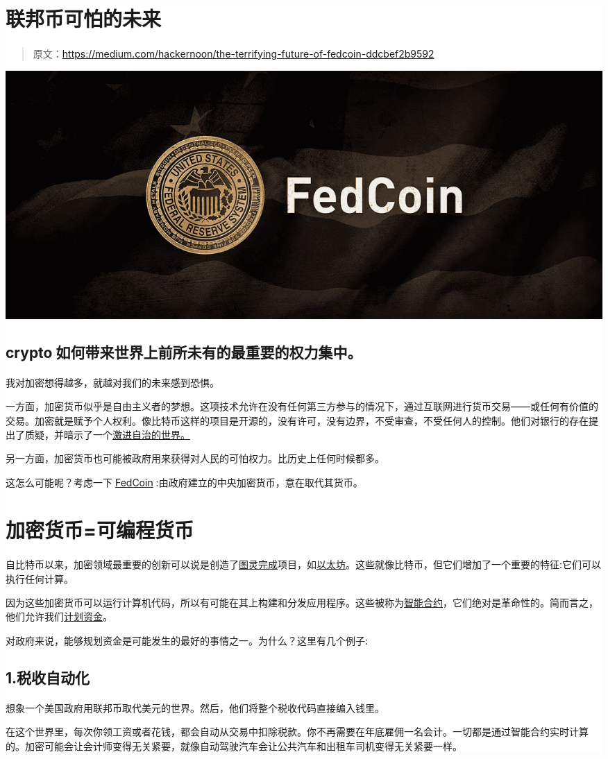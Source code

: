 # 联邦币可怕的未来

> 原文：<https://medium.com/hackernoon/the-terrifying-future-of-fedcoin-ddcbef2b9592>

![](img/7eafe2fd965e45a4b2fc740fc4d82248.png)

## crypto 如何带来世界上前所未有的最重要的权力集中。

我对加密想得越多，就越对我们的未来感到恐惧。

一方面，加密货币似乎是自由主义者的梦想。这项技术允许在没有任何第三方参与的情况下，通过互联网进行货币交易——或任何有价值的交易。加密就是赋予个人权利。像比特币这样的项目是开源的，没有许可，没有边界，不受审查，不受任何人的控制。他们对银行的存在提出了质疑，并暗示了一个[激进自治的世界。](https://www.youtube.com/watch?v=2tqo7PX5Pyc)

另一方面，加密货币也可能被政府用来获得对人民的可怕权力。比历史上任何时候都多。

这怎么可能呢？考虑一下 [FedCoin](https://law.yale.edu/system/files/area/center/global/document/411_final_paper_-_fedcoin.pdf) :由政府建立的中央加密货币，意在取代其货币。

# 加密货币=可编程货币

自比特币以来，加密领域最重要的创新可以说是创造了[图灵完成](https://en.wikipedia.org/wiki/Turing_completeness)项目，如[以太坊](https://ethereum.org/)。这些就像比特币，但它们增加了一个重要的特征:它们可以执行任何计算。

因为这些加密货币可以运行计算机代码，所以有可能在其上构建和分发应用程序。这些被称为[智能合约](https://en.wikipedia.org/wiki/Smart_contract)，它们绝对是革命性的。简而言之，他们允许我们[计划资金](https://www.youtube.com/watch?v=_0jxX84mzts)。

对政府来说，能够规划资金是可能发生的最好的事情之一。为什么？这里有几个例子:

## 1.税收自动化

想象一个美国政府用联邦币取代美元的世界。然后，他们将整个税收代码直接编入钱里。

在这个世界里，每次你领工资或者花钱，都会自动从交易中扣除税款。你不再需要在年底雇佣一名会计。一切都是通过智能合约实时计算的。加密可能会让会计师变得无关紧要，就像自动驾驶汽车会让公共汽车和出租车司机变得无关紧要一样。
